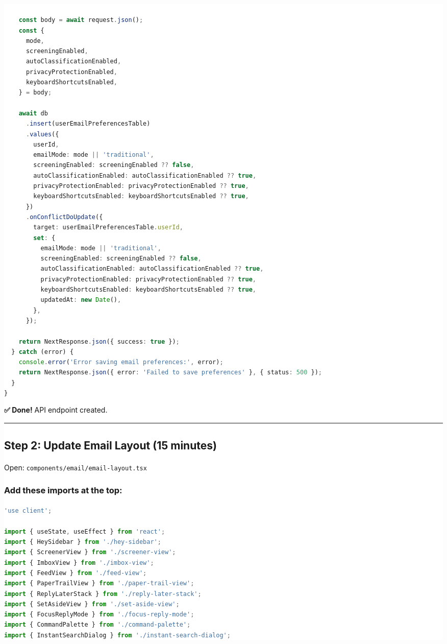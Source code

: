 ```typescript

    const body = await request.json();
    const {
      mode,
      screeningEnabled,
      autoClassificationEnabled,
      privacyProtectionEnabled,
      keyboardShortcutsEnabled,
    } = body;

    await db
      .insert(userEmailPreferencesTable)
      .values({
        userId,
        emailMode: mode || 'traditional',
        screeningEnabled: screeningEnabled ?? false,
        autoClassificationEnabled: autoClassificationEnabled ?? true,
        privacyProtectionEnabled: privacyProtectionEnabled ?? true,
        keyboardShortcutsEnabled: keyboardShortcutsEnabled ?? true,
      })
      .onConflictDoUpdate({
        target: userEmailPreferencesTable.userId,
        set: {
          emailMode: mode || 'traditional',
          screeningEnabled: screeningEnabled ?? false,
          autoClassificationEnabled: autoClassificationEnabled ?? true,
          privacyProtectionEnabled: privacyProtectionEnabled ?? true,
          keyboardShortcutsEnabled: keyboardShortcutsEnabled ?? true,
          updatedAt: new Date(),
        },
      });

    return NextResponse.json({ success: true });
  } catch (error) {
    console.error('Error saving email preferences:', error);
    return NextResponse.json({ error: 'Failed to save preferences' }, { status: 500 });
  }
}
```

**✅ Done!** API endpoint created.

---

## Step 2: Update Email Layout (15 minutes)

Open: `components/email/email-layout.tsx`

### Add these imports at the top:
```typescript
'use client';

import { useState, useEffect } from 'react';
import { HeySidebar } from './hey-sidebar';
import { ScreenerView } from './screener-view';
import { ImboxView } from './imbox-view';
import { FeedView } from './feed-view';
import { PaperTrailView } from './paper-trail-view';
import { ReplyLaterStack } from './reply-later-stack';
import { SetAsideView } from './set-aside-view';
import { FocusReplyMode } from './focus-reply-mode';
import { CommandPalette } from './command-palette';
import { InstantSearchDialog } from './instant-search-dialog';
```